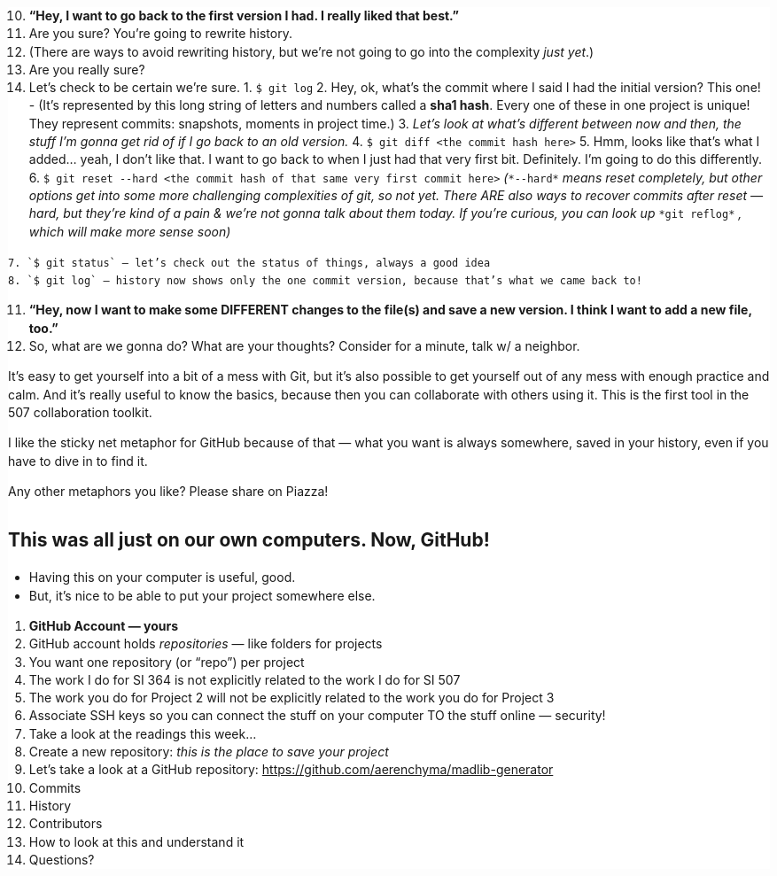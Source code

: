 10. **“Hey, I want to go back to the first version I had. I really liked that best.”**
  1. Are you sure? You’re going to rewrite history.
  2. (There are ways to avoid rewriting history, but we’re not going to go into the complexity *just yet*.)
  3. Are you really sure?
  4. Let’s check to be certain we’re sure.
    1. `$ git log`
    2. Hey, ok, what’s the commit where I said I had the initial version? This one!
          - (It’s represented by this long string of letters and numbers called a **sha1 hash**. Every one of these in one project is unique! They represent commits: snapshots, moments in project time.)
    3. *Let’s look at what’s different between now and then, the stuff I’m gonna get rid of if I go back to an old version.*
    4. `$ git diff <the commit hash here>`
    5. Hmm, looks like that’s what I added… yeah, I don’t like that. I want to go back to when I just had that very first bit. Definitely. I’m going to do this differently.
    6. `$ git reset --hard <the commit hash of that same very first commit here>`
        *(*`*--hard*` *means reset completely, but other options get into some more challenging complexities of git, so not yet. There ARE also ways to recover commits after reset —hard, but they’re kind of a pain & we’re not gonna talk about them today. If you’re curious, you can look up* `*git reflog*` *, which will make more sense soon)*

    7. `$ git status` — let’s check out the status of things, always a good idea
    8. `$ git log` — history now shows only the one commit version, because that’s what we came back to!

11. **“Hey, now I want to make some DIFFERENT changes to the file(s) and save a new version. I think I want to add a new file, too.”**
  1. So, what are we gonna do? What are your thoughts? Consider for a minute, talk w/ a neighbor.


It’s easy to get yourself into a bit of a mess with Git,  but it’s also possible to get yourself out of any mess with enough practice and calm. And it’s really useful to know the basics, because then you can collaborate with others using it. This is the first tool in the 507 collaboration toolkit.

I like the sticky net metaphor for GitHub because of that — what you want is always somewhere, saved in your history, even if you have to dive in to find it.

Any other metaphors you like? Please share on Piazza!


## **This was all just on our own computers. Now, GitHub!**
- Having this on your computer is useful, good.
- But, it’s nice to be able to put your project somewhere else.


1. **GitHub Account — yours**
  1. GitHub account holds *repositories* — like folders for projects
  2. You want one repository (or “repo”) per project
  3. The work I do for SI 364 is not explicitly related to the work I do for SI 507
  4. The work you do for Project 2 will not be explicitly related to the work you do for Project 3
2. Associate SSH keys so you can connect the stuff on your computer TO the stuff online — security!
  1. Take a look at the readings this week…
3. Create a new repository: *this is the place to save your project*
4. Let’s take a look at a GitHub repository: https://github.com/aerenchyma/madlib-generator
  1. Commits
  2. History
  3. Contributors
  4. How to look at this and understand it
5. Questions?
